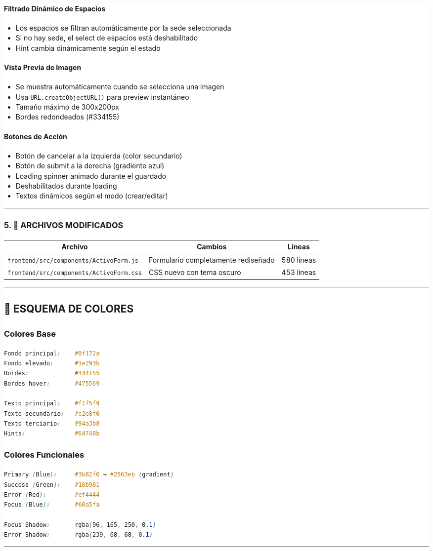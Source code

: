 #### **Filtrado Dinámico de Espacios**
- Los espacios se filtran automáticamente por la sede seleccionada
- Si no hay sede, el select de espacios está deshabilitado
- Hint cambia dinámicamente según el estado

#### **Vista Previa de Imagen**
- Se muestra automáticamente cuando se selecciona una imagen
- Usa `URL.createObjectURL()` para preview instantáneo
- Tamaño máximo de 300x200px
- Bordes redondeados (#334155)

#### **Botones de Acción**
- Botón de cancelar a la izquierda (color secundario)
- Botón de submit a la derecha (gradiente azul)
- Loading spinner animado durante el guardado
- Deshabilitados durante loading
- Textos dinámicos según el modo (crear/editar)

---

### 5. 📁 ARCHIVOS MODIFICADOS

| Archivo | Cambios | Líneas |
|---------|---------|--------|
| `frontend/src/components/ActivoForm.js` | Formulario completamente rediseñado | 580 líneas |
| `frontend/src/components/ActivoForm.css` | CSS nuevo con tema oscuro | 453 líneas |

---

## 🎨 ESQUEMA DE COLORES

### Colores Base
```css
Fondo principal:    #0f172a
Fondo elevado:      #1e293b
Bordes:             #334155
Bordes hover:       #475569

Texto principal:    #f1f5f9
Texto secundario:   #e2e8f0
Texto terciario:    #94a3b8
Hints:              #64748b
```

### Colores Funcionales
```css
Primary (Blue):     #3b82f6 → #2563eb (gradient)
Success (Green):    #10b981
Error (Red):        #ef4444
Focus (Blue):       #60a5fa

Focus Shadow:       rgba(96, 165, 250, 0.1)
Error Shadow:       rgba(239, 68, 68, 0.1)
```

---